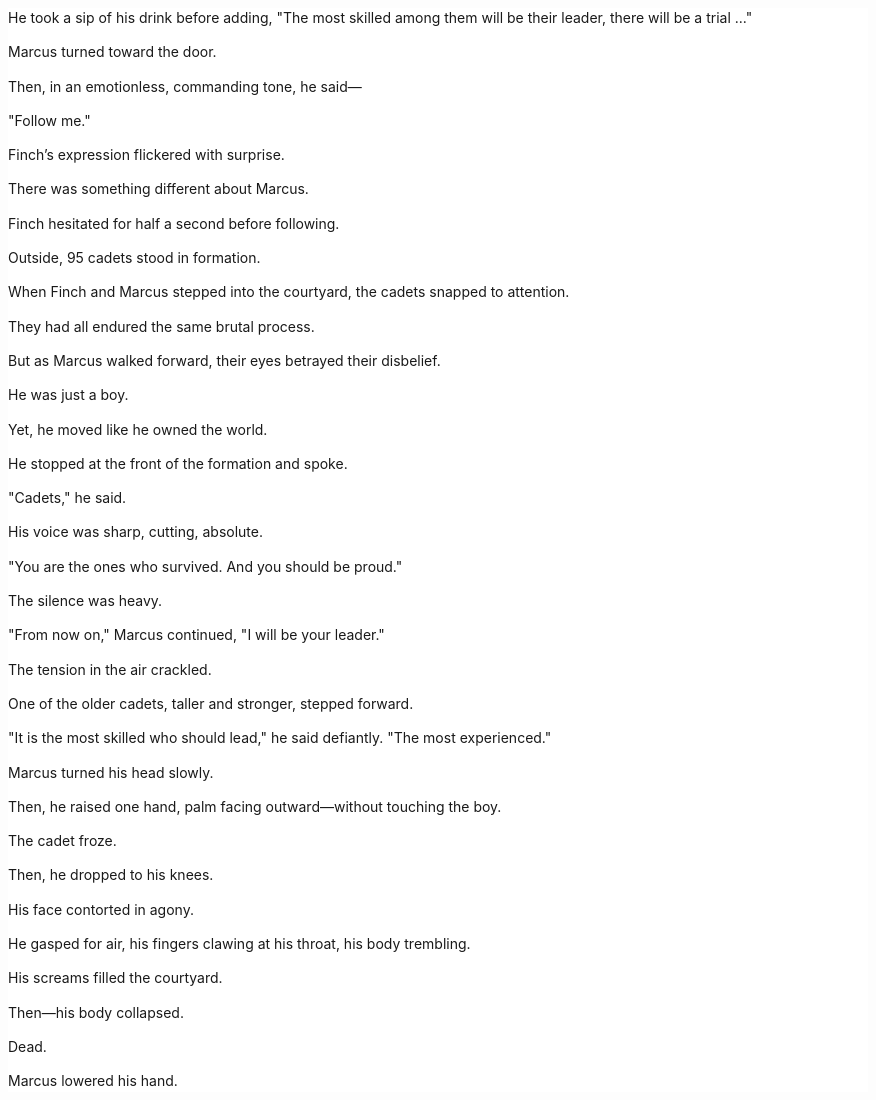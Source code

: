 He took a sip of his drink before adding, "The most skilled among them will be their leader, there will be a trial ..."  

Marcus turned toward the door.  

Then, in an emotionless, commanding tone, he said—  

"Follow me."  

Finch’s expression flickered with surprise.  

There was something different about Marcus.  

Finch hesitated for half a second before following.  

Outside, 95 cadets stood in formation.  

When Finch and Marcus stepped into the courtyard, the cadets snapped to attention.  

They had all endured the same brutal process.  

But as Marcus walked forward, their eyes betrayed their disbelief.  

He was just a boy.  

Yet, he moved like he owned the world.  

He stopped at the front of the formation and spoke.  

"Cadets," he said.  

His voice was sharp, cutting, absolute.  

"You are the ones who survived. And you should be proud."  

The silence was heavy.  

"From now on," Marcus continued, "I will be your leader."  

The tension in the air crackled.  

One of the older cadets, taller and stronger, stepped forward.  

"It is the most skilled who should lead," he said defiantly. "The most experienced."  

Marcus turned his head slowly.  

Then, he raised one hand, palm facing outward—without touching the boy.  

The cadet froze.  

Then, he dropped to his knees.  

His face contorted in agony.  

He gasped for air, his fingers clawing at his throat, his body trembling.  

His screams filled the courtyard.  

Then—his body collapsed.  

Dead.  

Marcus lowered his hand.  
